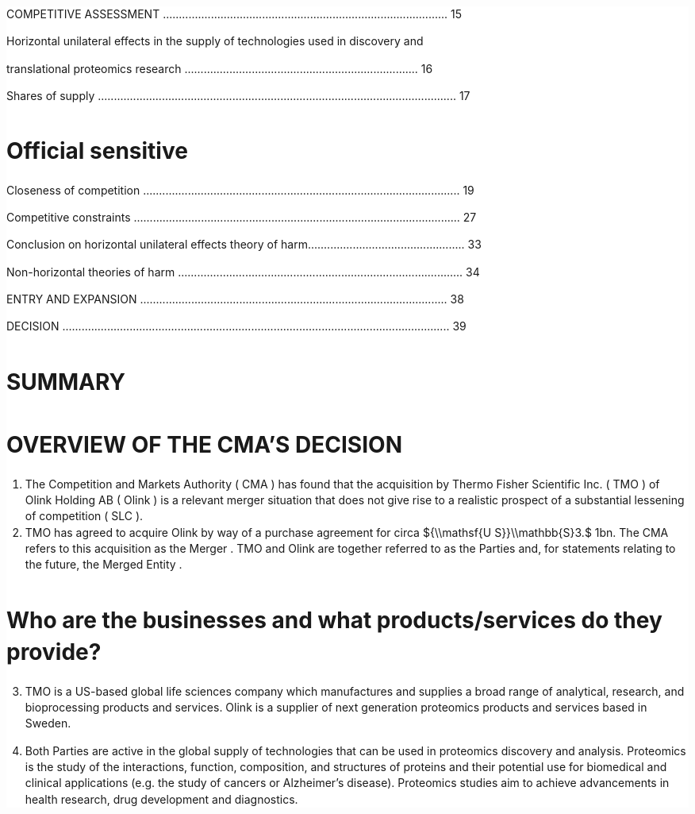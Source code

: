 COMPETITIVE ASSESSMENT ......................................................................................... 15

Horizontal unilateral effects in the supply of technologies used in discovery and

translational proteomics research ......................................................................... 16

Shares of supply ................................................................................................................ 17

# Official sensitive

Closeness of competition ................................................................................................... 19

Competitive constraints ...................................................................................................... 27

Conclusion on horizontal unilateral effects theory of harm................................................. 33

Non-horizontal theories of harm ......................................................................................... 34

ENTRY AND EXPANSION ................................................................................................ 38

DECISION ......................................................................................................................... 39

# SUMMARY

# OVERVIEW OF THE CMA’S DECISION

1. The Competition and Markets Authority ( CMA ) has found that the acquisition by Thermo Fisher Scientific Inc. ( TMO ) of Olink Holding AB ( Olink ) is a relevant merger situation that does not give rise to a realistic prospect of a substantial lessening of competition ( SLC ).
2. TMO has agreed to acquire Olink by way of a purchase agreement for circa ${\\mathsf{U S}}\\mathbb{S}3.$ 1bn. The CMA refers to this acquisition as the Merger . TMO and Olink are together referred to as the Parties and, for statements relating to the future, the Merged Entity .

# Who are the businesses and what products/services do they provide?

3. TMO is a US-based global life sciences company which manufactures and supplies a broad range of analytical, research, and bioprocessing products and services. Olink is a supplier of next generation proteomics products and services based in Sweden.

4. Both Parties are active in the global supply of technologies that can be used in proteomics discovery and analysis. Proteomics is the study of the interactions, function, composition, and structures of proteins and their potential use for biomedical and clinical applications (e.g. the study of cancers or Alzheimer’s disease). Proteomics studies aim to achieve advancements in health research, drug development and diagnostics.
